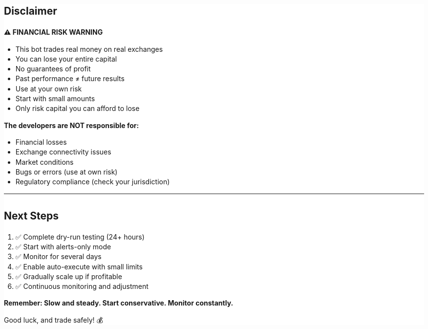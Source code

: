 
## Disclaimer

**⚠️  FINANCIAL RISK WARNING**

- This bot trades real money on real exchanges
- You can lose your entire capital
- No guarantees of profit
- Past performance ≠ future results
- Use at your own risk
- Start with small amounts
- Only risk capital you can afford to lose

**The developers are NOT responsible for:**
- Financial losses
- Exchange connectivity issues
- Market conditions
- Bugs or errors (use at own risk)
- Regulatory compliance (check your jurisdiction)

---

## Next Steps

1. ✅ Complete dry-run testing (24+ hours)
2. ✅ Start with alerts-only mode
3. ✅ Monitor for several days
4. ✅ Enable auto-execute with small limits
5. ✅ Gradually scale up if profitable
6. ✅ Continuous monitoring and adjustment

**Remember: Slow and steady. Start conservative. Monitor constantly.**

Good luck, and trade safely! 💰
